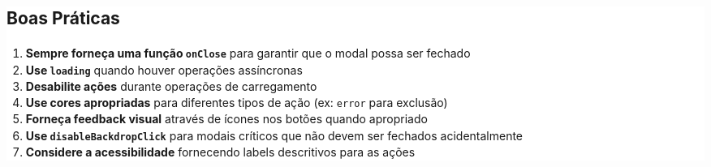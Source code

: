 ## Boas Práticas

1. **Sempre forneça uma função `onClose`** para garantir que o modal possa ser fechado
2. **Use `loading`** quando houver operações assíncronas
3. **Desabilite ações** durante operações de carregamento
4. **Use cores apropriadas** para diferentes tipos de ação (ex: `error` para exclusão)
5. **Forneça feedback visual** através de ícones nos botões quando apropriado
6. **Use `disableBackdropClick`** para modais críticos que não devem ser fechados acidentalmente
7. **Considere a acessibilidade** fornecendo labels descritivos para as ações
